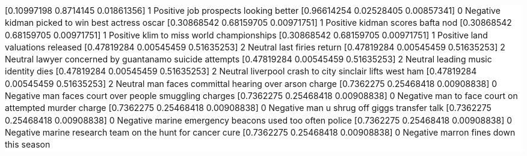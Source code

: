 [0.10997198 0.8714145  0.01861356]
1
Positive
job prospects looking better
[0.96614254 0.02528405 0.00857341]
0
Negative
kidman picked to win best actress oscar
[0.30868542 0.68159705 0.00971751]
1
Positive
kidman scores bafta nod
[0.30868542 0.68159705 0.00971751]
1
Positive
klim to miss world championships
[0.30868542 0.68159705 0.00971751]
1
Positive
land valuations released
[0.47819284 0.00545459 0.51635253]
2
Neutral
last firies return
[0.47819284 0.00545459 0.51635253]
2
Neutral
lawyer concerned by guantanamo suicide attempts
[0.47819284 0.00545459 0.51635253]
2
Neutral
leading music identity dies
[0.47819284 0.00545459 0.51635253]
2
Neutral
liverpool crash to city sinclair lifts west ham
[0.47819284 0.00545459 0.51635253]
2
Neutral
man faces committal hearing over arson charge
[0.7362275  0.25468418 0.00908838]
0
Negative
man faces court over people smuggling charges
[0.7362275  0.25468418 0.00908838]
0
Negative
man to face court on attempted murder charge
[0.7362275  0.25468418 0.00908838]
0
Negative
man u shrug off giggs transfer talk
[0.7362275  0.25468418 0.00908838]
0
Negative
marine emergency beacons used too often police
[0.7362275  0.25468418 0.00908838]
0
Negative
marine research team on the hunt for cancer cure
[0.7362275  0.25468418 0.00908838]
0
Negative
marron fines down this season
